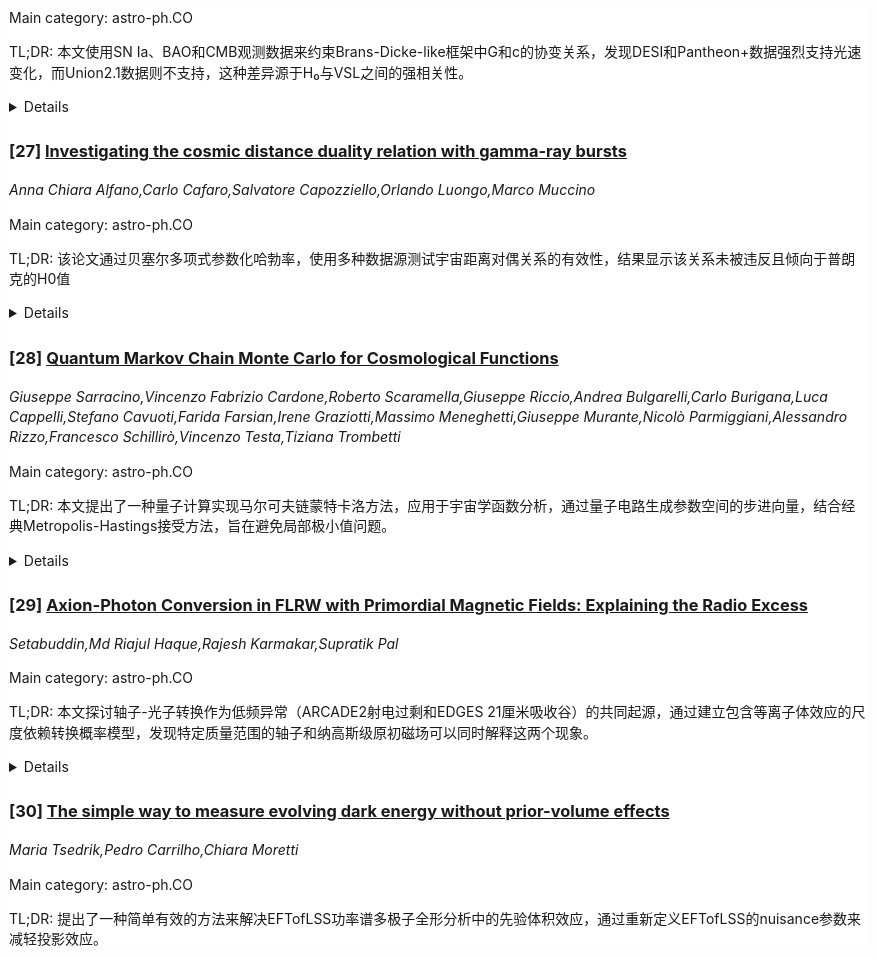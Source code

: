 Main category: astro-ph.CO

TL;DR: 本文使用SN Ia、BAO和CMB观测数据来约束Brans-Dicke-like框架中G和c的协变关系，发现DESI和Pantheon+数据强烈支持光速变化，而Union2.1数据则不支持，这种差异源于H₀与VSL之间的强相关性。


<details><summary>Details</summary></details>


### [27] [Investigating the cosmic distance duality relation with gamma-ray bursts](https://arxiv.org/abs/2509.09247)
*Anna Chiara Alfano,Carlo Cafaro,Salvatore Capozziello,Orlando Luongo,Marco Muccino*

Main category: astro-ph.CO

TL;DR: 该论文通过贝塞尔多项式参数化哈勃率，使用多种数据源测试宇宙距离对偶关系的有效性，结果显示该关系未被违反且倾向于普朗克的H0值


<details><summary>Details</summary></details>


### [28] [Quantum Markov Chain Monte Carlo for Cosmological Functions](https://arxiv.org/abs/2509.09395)
*Giuseppe Sarracino,Vincenzo Fabrizio Cardone,Roberto Scaramella,Giuseppe Riccio,Andrea Bulgarelli,Carlo Burigana,Luca Cappelli,Stefano Cavuoti,Farida Farsian,Irene Graziotti,Massimo Meneghetti,Giuseppe Murante,Nicolò Parmiggiani,Alessandro Rizzo,Francesco Schillirò,Vincenzo Testa,Tiziana Trombetti*

Main category: astro-ph.CO

TL;DR: 本文提出了一种量子计算实现马尔可夫链蒙特卡洛方法，应用于宇宙学函数分析，通过量子电路生成参数空间的步进向量，结合经典Metropolis-Hastings接受方法，旨在避免局部极小值问题。


<details><summary>Details</summary></details>


### [29] [Axion-Photon Conversion in FLRW with Primordial Magnetic Fields: Explaining the Radio Excess](https://arxiv.org/abs/2509.09472)
*Setabuddin,Md Riajul Haque,Rajesh Karmakar,Supratik Pal*

Main category: astro-ph.CO

TL;DR: 本文探讨轴子-光子转换作为低频异常（ARCADE2射电过剩和EDGES 21厘米吸收谷）的共同起源，通过建立包含等离子体效应的尺度依赖转换概率模型，发现特定质量范围的轴子和纳高斯级原初磁场可以同时解释这两个现象。


<details><summary>Details</summary></details>


### [30] [The simple way to measure evolving dark energy without prior-volume effects](https://arxiv.org/abs/2509.09562)
*Maria Tsedrik,Pedro Carrilho,Chiara Moretti*

Main category: astro-ph.CO

TL;DR: 提出了一种简单有效的方法来解决EFTofLSS功率谱多极子全形分析中的先验体积效应，通过重新定义EFTofLSS的nuisance参数来减轻投影效应。
